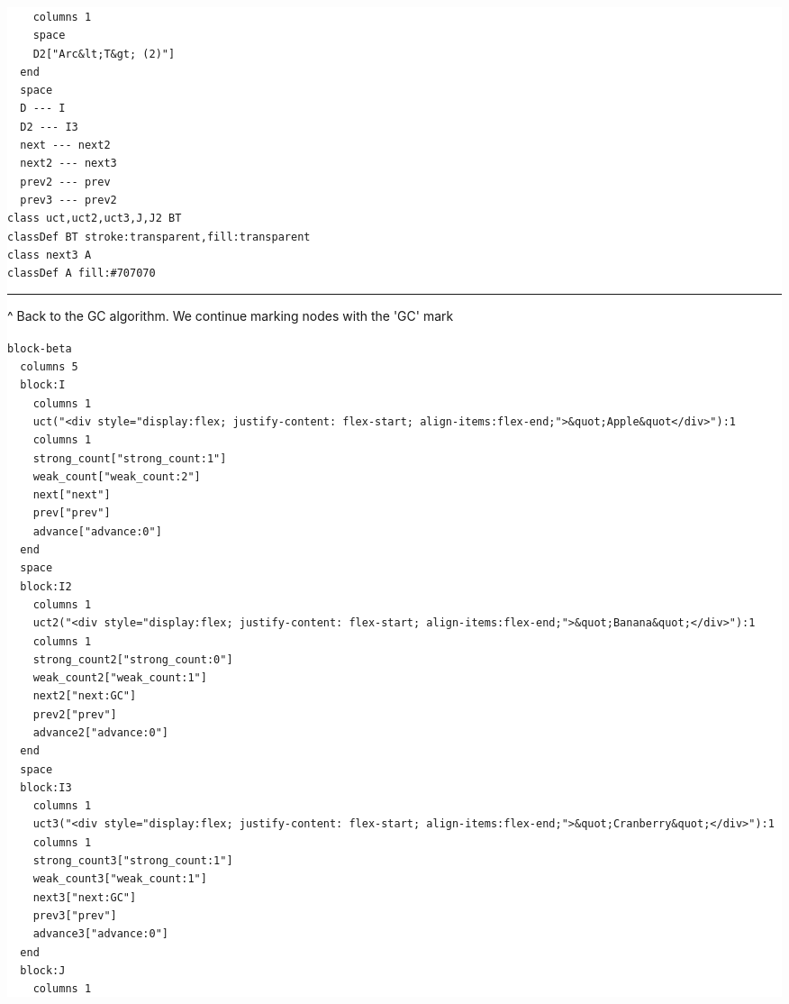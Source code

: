 ```mermaid
    columns 1
    space
    D2["Arc&lt;T&gt; (2)"]
  end
  space
  D --- I
  D2 --- I3
  next --- next2
  next2 --- next3
  prev2 --- prev
  prev3 --- prev2
class uct,uct2,uct3,J,J2 BT
classDef BT stroke:transparent,fill:transparent
class next3 A
classDef A fill:#707070

```
---

^
Back to the GC algorithm.
We continue marking nodes with the 'GC' mark


```mermaid
block-beta
  columns 5
  block:I
    columns 1
    uct("<div style="display:flex; justify-content: flex-start; align-items:flex-end;">&quot;Apple&quot</div>"):1
    columns 1
    strong_count["strong_count:1"]
    weak_count["weak_count:2"]
    next["next"]
    prev["prev"]
    advance["advance:0"]
  end
  space
  block:I2
    columns 1
    uct2("<div style="display:flex; justify-content: flex-start; align-items:flex-end;">&quot;Banana&quot;</div>"):1
    columns 1
    strong_count2["strong_count:0"]
    weak_count2["weak_count:1"]
    next2["next:GC"]
    prev2["prev"]
    advance2["advance:0"]
  end
  space
  block:I3
    columns 1
    uct3("<div style="display:flex; justify-content: flex-start; align-items:flex-end;">&quot;Cranberry&quot;</div>"):1
    columns 1
    strong_count3["strong_count:1"]
    weak_count3["weak_count:1"]
    next3["next:GC"]
    prev3["prev"]
    advance3["advance:0"]
  end
  block:J 
    columns 1
```

[^1]: When modifcation in-place not required.